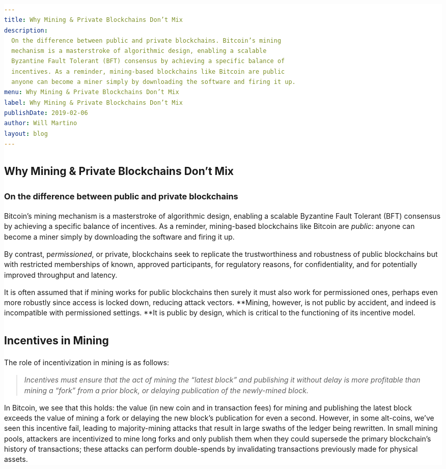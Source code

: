 ```yaml
---
title: Why Mining & Private Blockchains Don’t Mix
description:
  On the difference between public and private blockchains. Bitcoin’s mining
  mechanism is a masterstroke of algorithmic design, enabling a scalable
  Byzantine Fault Tolerant (BFT) consensus by achieving a specific balance of
  incentives. As a reminder, mining-based blockchains like Bitcoin are public
  anyone can become a miner simply by downloading the software and firing it up.
menu: Why Mining & Private Blockchains Don’t Mix
label: Why Mining & Private Blockchains Don’t Mix
publishDate: 2019-02-06
author: Will Martino
layout: blog
---
```


## Why Mining & Private Blockchains Don’t Mix

### On the difference between public and private blockchains

Bitcoin’s mining mechanism is a masterstroke of algorithmic design, enabling a
scalable Byzantine Fault Tolerant (BFT) consensus by achieving a specific
balance of incentives. As a reminder, mining-based blockchains like Bitcoin are
_public_: anyone can become a miner simply by downloading the software and
firing it up.

By contrast, p*ermissioned*, or private, blockchains seek to replicate the
trustworthiness and robustness of public blockchains but with restricted
memberships of known, approved participants, for regulatory reasons, for
confidentiality, and for potentially improved throughput and latency.

It is often assumed that if mining works for public blockchains then surely it
must also work for permissioned ones, perhaps even more robustly since access is
locked down, reducing attack vectors. **Mining, however, is not public by
accident, and indeed is incompatible with permissioned settings. **It is public
by design, which is critical to the functioning of its incentive model.

## Incentives in Mining

The role of incentivization in mining is as follows:

> _Incentives must ensure that the act of mining the “latest block” and
> publishing it without delay is more profitable than mining a “fork” from a
> prior block, or delaying publication of the newly-mined block._

In Bitcoin, we see that this holds: the value (in new coin and in transaction
fees) for mining and publishing the latest block exceeds the value of mining a
fork or delaying the new block’s publication for even a second. However, in some
alt-coins, we’ve seen this incentive fail, leading to majority-mining attacks
that result in large swaths of the ledger being rewritten. In small mining
pools, attackers are incentivized to mine long forks and only publish them when
they could supersede the primary blockchain’s history of transactions; these
attacks can perform double-spends by invalidating transactions previously made
for physical assets.
